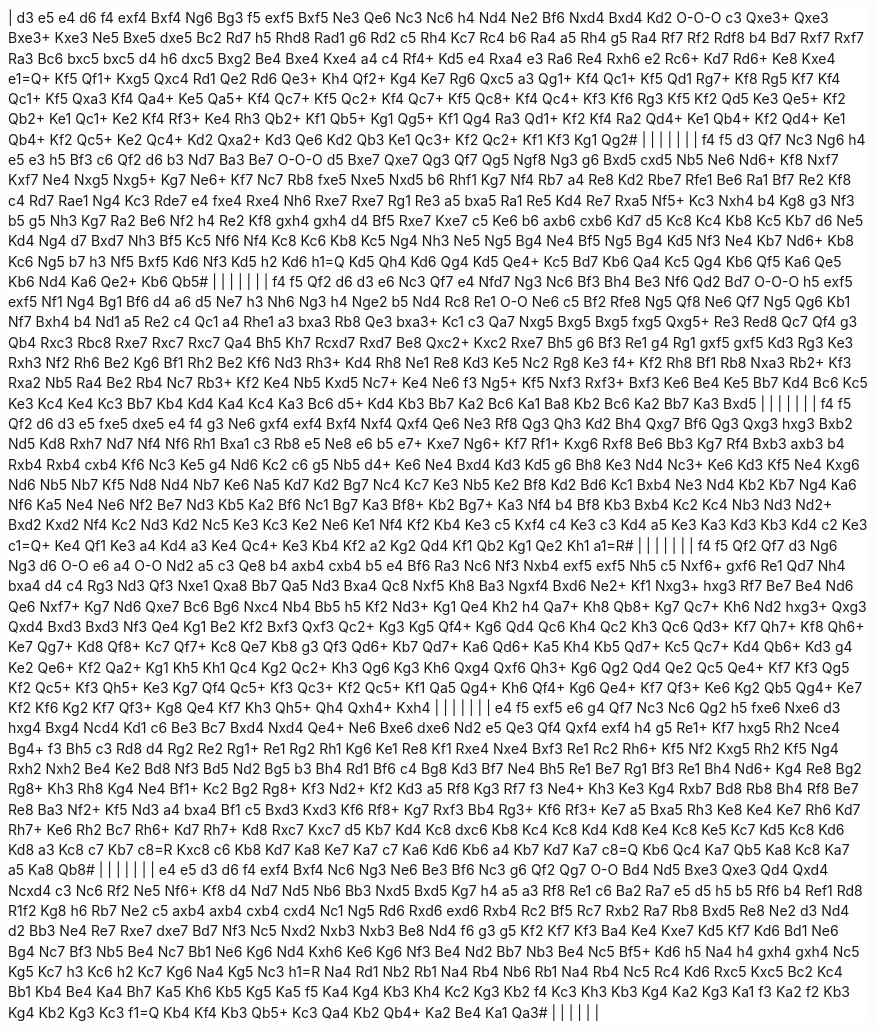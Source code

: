 | d3 e5 e4 d6 f4 exf4 Bxf4 Ng6 Bg3 f5 exf5 Bxf5 Ne3 Qe6 Nc3 Nc6 h4 Nd4 Ne2 Bf6 Nxd4 Bxd4 Kd2 O-O-O c3 Qxe3+ Qxe3 Bxe3+ Kxe3 Ne5 Bxe5 dxe5 Bc2 Rd7 h5 Rhd8 Rad1 g6 Rd2 c5 Rh4 Kc7 Rc4 b6 Ra4 a5 Rh4 g5 Ra4 Rf7 Rf2 Rdf8 b4 Bd7 Rxf7 Rxf7 Ra3 Bc6 bxc5 bxc5 d4 h6 dxc5 Bxg2 Be4 Bxe4 Kxe4 a4 c4 Rf4+ Kd5 e4 Rxa4 e3 Ra6 Re4 Rxh6 e2 Rc6+ Kd7 Rd6+ Ke8 Kxe4 e1=Q+ Kf5 Qf1+ Kxg5 Qxc4 Rd1 Qe2 Rd6 Qe3+ Kh4 Qf2+ Kg4 Ke7 Rg6 Qxc5 a3 Qg1+ Kf4 Qc1+ Kf5 Qd1 Rg7+ Kf8 Rg5 Kf7 Kf4 Qc1+ Kf5 Qxa3 Kf4 Qa4+ Ke5 Qa5+ Kf4 Qc7+ Kf5 Qc2+ Kf4 Qc7+ Kf5 Qc8+ Kf4 Qc4+ Kf3 Kf6 Rg3 Kf5 Kf2 Qd5 Ke3 Qe5+ Kf2 Qb2+ Ke1 Qc1+ Ke2 Kf4 Rf3+ Ke4 Rh3 Qb2+ Kf1 Qb5+ Kg1 Qg5+ Kf1 Qg4 Ra3 Qd1+ Kf2 Kf4 Ra2 Qd4+ Ke1 Qb4+ Kf2 Qd4+ Ke1 Qb4+ Kf2 Qc5+ Ke2 Qc4+ Kd2 Qxa2+ Kd3 Qe6 Kd2 Qb3 Ke1 Qc3+ Kf2 Qc2+ Kf1 Kf3 Kg1 Qg2# |  |  |  |  |  |
| f4 f5 d3 Qf7 Nc3 Ng6 h4 e5 e3 h5 Bf3 c6 Qf2 d6 b3 Nd7 Ba3 Be7 O-O-O d5 Bxe7 Qxe7 Qg3 Qf7 Qg5 Ngf8 Ng3 g6 Bxd5 cxd5 Nb5 Ne6 Nd6+ Kf8 Nxf7 Kxf7 Ne4 Nxg5 Nxg5+ Kg7 Ne6+ Kf7 Nc7 Rb8 fxe5 Nxe5 Nxd5 b6 Rhf1 Kg7 Nf4 Rb7 a4 Re8 Kd2 Rbe7 Rfe1 Be6 Ra1 Bf7 Re2 Kf8 c4 Rd7 Rae1 Ng4 Kc3 Rde7 e4 fxe4 Rxe4 Nh6 Rxe7 Rxe7 Rg1 Re3 a5 bxa5 Ra1 Re5 Kd4 Re7 Rxa5 Nf5+ Kc3 Nxh4 b4 Kg8 g3 Nf3 b5 g5 Nh3 Kg7 Ra2 Be6 Nf2 h4 Re2 Kf8 gxh4 gxh4 d4 Bf5 Rxe7 Kxe7 c5 Ke6 b6 axb6 cxb6 Kd7 d5 Kc8 Kc4 Kb8 Kc5 Kb7 d6 Ne5 Kd4 Ng4 d7 Bxd7 Nh3 Bf5 Kc5 Nf6 Nf4 Kc8 Kc6 Kb8 Kc5 Ng4 Nh3 Ne5 Ng5 Bg4 Ne4 Bf5 Ng5 Bg4 Kd5 Nf3 Ne4 Kb7 Nd6+ Kb8 Kc6 Ng5 b7 h3 Nf5 Bxf5 Kd6 Nf3 Kd5 h2 Kd6 h1=Q Kd5 Qh4 Kd6 Qg4 Kd5 Qe4+ Kc5 Bd7 Kb6 Qa4 Kc5 Qg4 Kb6 Qf5 Ka6 Qe5 Kb6 Nd4 Ka6 Qe2+ Kb6 Qb5# |  |  |  |  |  |
| f4 f5 Qf2 d6 d3 e6 Nc3 Qf7 e4 Nfd7 Ng3 Nc6 Bf3 Bh4 Be3 Nf6 Qd2 Bd7 O-O-O h5 exf5 exf5 Nf1 Ng4 Bg1 Bf6 d4 a6 d5 Ne7 h3 Nh6 Ng3 h4 Nge2 b5 Nd4 Rc8 Re1 O-O Ne6 c5 Bf2 Rfe8 Ng5 Qf8 Ne6 Qf7 Ng5 Qg6 Kb1 Nf7 Bxh4 b4 Nd1 a5 Re2 c4 Qc1 a4 Rhe1 a3 bxa3 Rb8 Qe3 bxa3+ Kc1 c3 Qa7 Nxg5 Bxg5 Bxg5 fxg5 Qxg5+ Re3 Red8 Qc7 Qf4 g3 Qb4 Rxc3 Rbc8 Rxe7 Rxc7 Rxc7 Qa4 Bh5 Kh7 Rcxd7 Rxd7 Be8 Qxc2+ Kxc2 Rxe7 Bh5 g6 Bf3 Re1 g4 Rg1 gxf5 gxf5 Kd3 Rg3 Ke3 Rxh3 Nf2 Rh6 Be2 Kg6 Bf1 Rh2 Be2 Kf6 Nd3 Rh3+ Kd4 Rh8 Ne1 Re8 Kd3 Ke5 Nc2 Rg8 Ke3 f4+ Kf2 Rh8 Bf1 Rb8 Nxa3 Rb2+ Kf3 Rxa2 Nb5 Ra4 Be2 Rb4 Nc7 Rb3+ Kf2 Ke4 Nb5 Kxd5 Nc7+ Ke4 Ne6 f3 Ng5+ Kf5 Nxf3 Rxf3+ Bxf3 Ke6 Be4 Ke5 Bb7 Kd4 Bc6 Kc5 Ke3 Kc4 Ke4 Kc3 Bb7 Kb4 Kd4 Ka4 Kc4 Ka3 Bc6 d5+ Kd4 Kb3 Bb7 Ka2 Bc6 Ka1 Ba8 Kb2 Bc6 Ka2 Bb7 Ka3 Bxd5 |  |  |  |  |  |
| f4 f5 Qf2 d6 d3 e5 fxe5 dxe5 e4 f4 g3 Ne6 gxf4 exf4 Bxf4 Nxf4 Qxf4 Qe6 Ne3 Rf8 Qg3 Qh3 Kd2 Bh4 Qxg7 Bf6 Qg3 Qxg3 hxg3 Bxb2 Nd5 Kd8 Rxh7 Nd7 Nf4 Nf6 Rh1 Bxa1 c3 Rb8 e5 Ne8 e6 b5 e7+ Kxe7 Ng6+ Kf7 Rf1+ Kxg6 Rxf8 Be6 Bb3 Kg7 Rf4 Bxb3 axb3 b4 Rxb4 Rxb4 cxb4 Kf6 Nc3 Ke5 g4 Nd6 Kc2 c6 g5 Nb5 d4+ Ke6 Ne4 Bxd4 Kd3 Kd5 g6 Bh8 Ke3 Nd4 Nc3+ Ke6 Kd3 Kf5 Ne4 Kxg6 Nd6 Nb5 Nb7 Kf5 Nd8 Nd4 Nb7 Ke6 Na5 Kd7 Kd2 Bg7 Nc4 Kc7 Ke3 Nb5 Ke2 Bf8 Kd2 Bd6 Kc1 Bxb4 Ne3 Nd4 Kb2 Kb7 Ng4 Ka6 Nf6 Ka5 Ne4 Ne6 Nf2 Be7 Nd3 Kb5 Ka2 Bf6 Nc1 Bg7 Ka3 Bf8+ Kb2 Bg7+ Ka3 Nf4 b4 Bf8 Kb3 Bxb4 Kc2 Kc4 Nb3 Nd3 Nd2+ Bxd2 Kxd2 Nf4 Kc2 Nd3 Kd2 Nc5 Ke3 Kc3 Ke2 Ne6 Ke1 Nf4 Kf2 Kb4 Ke3 c5 Kxf4 c4 Ke3 c3 Kd4 a5 Ke3 Ka3 Kd3 Kb3 Kd4 c2 Ke3 c1=Q+ Ke4 Qf1 Ke3 a4 Kd4 a3 Ke4 Qc4+ Ke3 Kb4 Kf2 a2 Kg2 Qd4 Kf1 Qb2 Kg1 Qe2 Kh1 a1=R# |  |  |  |  |  |
| f4 f5 Qf2 Qf7 d3 Ng6 Ng3 d6 O-O e6 a4 O-O Nd2 a5 c3 Qe8 b4 axb4 cxb4 b5 e4 Bf6 Ra3 Nc6 Nf3 Nxb4 exf5 exf5 Nh5 c5 Nxf6+ gxf6 Re1 Qd7 Nh4 bxa4 d4 c4 Rg3 Nd3 Qf3 Nxe1 Qxa8 Bb7 Qa5 Nd3 Bxa4 Qc8 Nxf5 Kh8 Ba3 Ngxf4 Bxd6 Ne2+ Kf1 Nxg3+ hxg3 Rf7 Be7 Be4 Nd6 Qe6 Nxf7+ Kg7 Nd6 Qxe7 Bc6 Bg6 Nxc4 Nb4 Bb5 h5 Kf2 Nd3+ Kg1 Qe4 Kh2 h4 Qa7+ Kh8 Qb8+ Kg7 Qc7+ Kh6 Nd2 hxg3+ Qxg3 Qxd4 Bxd3 Bxd3 Nf3 Qe4 Kg1 Be2 Kf2 Bxf3 Qxf3 Qc2+ Kg3 Kg5 Qf4+ Kg6 Qd4 Qc6 Kh4 Qc2 Kh3 Qc6 Qd3+ Kf7 Qh7+ Kf8 Qh6+ Ke7 Qg7+ Kd8 Qf8+ Kc7 Qf7+ Kc8 Qe7 Kb8 g3 Qf3 Qd6+ Kb7 Qd7+ Ka6 Qd6+ Ka5 Kh4 Kb5 Qd7+ Kc5 Qc7+ Kd4 Qb6+ Kd3 g4 Ke2 Qe6+ Kf2 Qa2+ Kg1 Kh5 Kh1 Qc4 Kg2 Qc2+ Kh3 Qg6 Kg3 Kh6 Qxg4 Qxf6 Qh3+ Kg6 Qg2 Qd4 Qe2 Qc5 Qe4+ Kf7 Kf3 Qg5 Kf2 Qc5+ Kf3 Qh5+ Ke3 Kg7 Qf4 Qc5+ Kf3 Qc3+ Kf2 Qc5+ Kf1 Qa5 Qg4+ Kh6 Qf4+ Kg6 Qe4+ Kf7 Qf3+ Ke6 Kg2 Qb5 Qg4+ Ke7 Kf2 Kf6 Kg2 Kf7 Qf3+ Kg8 Qe4 Kf7 Kh3 Qh5+ Qh4 Qxh4+ Kxh4 |  |  |  |  |  |
| e4 f5 exf5 e6 g4 Qf7 Nc3 Nc6 Qg2 h5 fxe6 Nxe6 d3 hxg4 Bxg4 Ncd4 Kd1 c6 Be3 Bc7 Bxd4 Nxd4 Qe4+ Ne6 Bxe6 dxe6 Nd2 e5 Qe3 Qf4 Qxf4 exf4 h4 g5 Re1+ Kf7 hxg5 Rh2 Nce4 Bg4+ f3 Bh5 c3 Rd8 d4 Rg2 Re2 Rg1+ Re1 Rg2 Rh1 Kg6 Ke1 Re8 Kf1 Rxe4 Nxe4 Bxf3 Re1 Rc2 Rh6+ Kf5 Nf2 Kxg5 Rh2 Kf5 Ng4 Rxh2 Nxh2 Be4 Ke2 Bd8 Nf3 Bd5 Nd2 Bg5 b3 Bh4 Rd1 Bf6 c4 Bg8 Kd3 Bf7 Ne4 Bh5 Re1 Be7 Rg1 Bf3 Re1 Bh4 Nd6+ Kg4 Re8 Bg2 Rg8+ Kh3 Rh8 Kg4 Ne4 Bf1+ Kc2 Bg2 Rg8+ Kf3 Nd2+ Kf2 Kd3 a5 Rf8 Kg3 Rf7 f3 Ne4+ Kh3 Ke3 Kg4 Rxb7 Bd8 Rb8 Bh4 Rf8 Be7 Re8 Ba3 Nf2+ Kf5 Nd3 a4 bxa4 Bf1 c5 Bxd3 Kxd3 Kf6 Rf8+ Kg7 Rxf3 Bb4 Rg3+ Kf6 Rf3+ Ke7 a5 Bxa5 Rh3 Ke8 Ke4 Ke7 Rh6 Kd7 Rh7+ Ke6 Rh2 Bc7 Rh6+ Kd7 Rh7+ Kd8 Rxc7 Kxc7 d5 Kb7 Kd4 Kc8 dxc6 Kb8 Kc4 Kc8 Kd4 Kd8 Ke4 Kc8 Ke5 Kc7 Kd5 Kc8 Kd6 Kd8 a3 Kc8 c7 Kb7 c8=R Kxc8 c6 Kb8 Kd7 Ka8 Ke7 Ka7 c7 Ka6 Kd6 Kb6 a4 Kb7 Kd7 Ka7 c8=Q Kb6 Qc4 Ka7 Qb5 Ka8 Kc8 Ka7 a5 Ka8 Qb8# |  |  |  |  |  |
| e4 e5 d3 d6 f4 exf4 Bxf4 Nc6 Ng3 Ne6 Be3 Bf6 Nc3 g6 Qf2 Qg7 O-O Bd4 Nd5 Bxe3 Qxe3 Qd4 Qxd4 Ncxd4 c3 Nc6 Rf2 Ne5 Nf6+ Kf8 d4 Nd7 Nd5 Nb6 Bb3 Nxd5 Bxd5 Kg7 h4 a5 a3 Rf8 Re1 c6 Ba2 Ra7 e5 d5 h5 b5 Rf6 b4 Ref1 Rd8 R1f2 Kg8 h6 Rb7 Ne2 c5 axb4 axb4 cxb4 cxd4 Nc1 Ng5 Rd6 Rxd6 exd6 Rxb4 Rc2 Bf5 Rc7 Rxb2 Ra7 Rb8 Bxd5 Re8 Ne2 d3 Nd4 d2 Bb3 Ne4 Re7 Rxe7 dxe7 Bd7 Nf3 Nc5 Nxd2 Nxb3 Nxb3 Be8 Nd4 f6 g3 g5 Kf2 Kf7 Kf3 Ba4 Ke4 Kxe7 Kd5 Kf7 Kd6 Bd1 Ne6 Bg4 Nc7 Bf3 Nb5 Be4 Nc7 Bb1 Ne6 Kg6 Nd4 Kxh6 Ke6 Kg6 Nf3 Be4 Nd2 Bb7 Nb3 Be4 Nc5 Bf5+ Kd6 h5 Na4 h4 gxh4 gxh4 Nc5 Kg5 Kc7 h3 Kc6 h2 Kc7 Kg6 Na4 Kg5 Nc3 h1=R Na4 Rd1 Nb2 Rb1 Na4 Rb4 Nb6 Rb1 Na4 Rb4 Nc5 Rc4 Kd6 Rxc5 Kxc5 Bc2 Kc4 Bb1 Kb4 Be4 Ka4 Bh7 Ka5 Kh6 Kb5 Kg5 Ka5 f5 Ka4 Kg4 Kb3 Kh4 Kc2 Kg3 Kb2 f4 Kc3 Kh3 Kb3 Kg4 Ka2 Kg3 Ka1 f3 Ka2 f2 Kb3 Kg4 Kb2 Kg3 Kc3 f1=Q Kb4 Kf4 Kb3 Qb5+ Kc3 Qa4 Kb2 Qb4+ Ka2 Be4 Ka1 Qa3# |  |  |  |  |  |